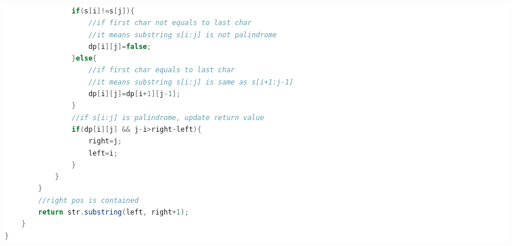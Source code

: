 ```java
                if(s[i]!=s[j]){
                    //if first char not equals to last char
                    //it means substring s[i:j] is not palindrome
                    dp[i][j]=false;
                }else{
                    //if first char equals to last char
                    //it means substring s[i:j] is same as s[i+1:j-1]
                    dp[i][j]=dp[i+1][j-1];
                }
                //if s[i:j] is palindrome, update return value
                if(dp[i][j] && j-i>right-left){
                    right=j;
                    left=i;
                }
            }
        }
        //right pos is contained
        return str.substring(left, right+1);
    }
}
```